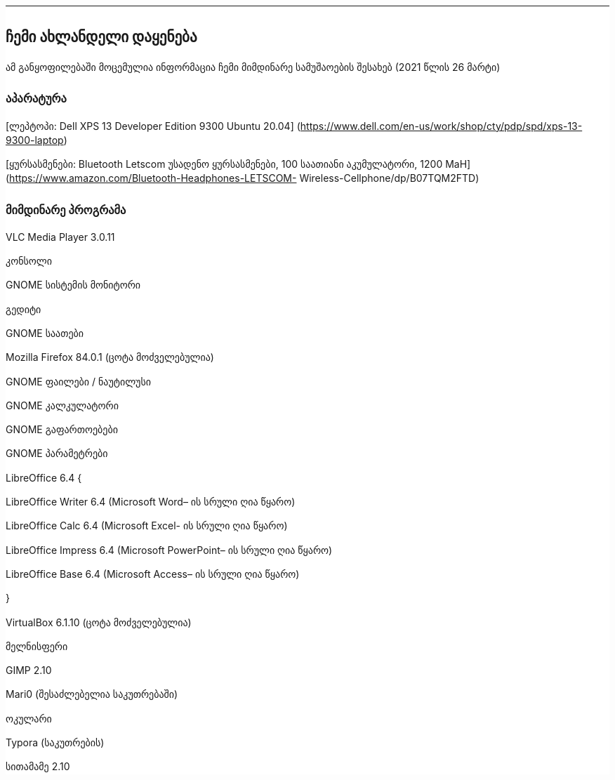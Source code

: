 ***

## ჩემი ახლანდელი დაყენება

ამ განყოფილებაში მოცემულია ინფორმაცია ჩემი მიმდინარე სამუშაოების შესახებ (2021 წლის 26 მარტი)

### აპარატურა

[ლეპტოპი: Dell XPS 13 Developer Edition 9300 Ubuntu 20.04] (https://www.dell.com/en-us/work/shop/cty/pdp/spd/xps-13-9300-laptop)

[ყურსასმენები: Bluetooth Letscom უსადენო ყურსასმენები, 100 საათიანი აკუმულატორი, 1200 MaH] (https://www.amazon.com/Bluetooth-Headphones-LETSCOM- Wireless-Cellphone/dp/B07TQM2FTD)

### მიმდინარე პროგრამა

VLC Media Player 3.0.11

კონსოლი

GNOME სისტემის მონიტორი

გედიტი

GNOME საათები

Mozilla Firefox 84.0.1 (ცოტა მოძველებულია)

GNOME ფაილები / ნაუტილუსი

GNOME კალკულატორი

GNOME გაფართოებები

GNOME პარამეტრები

LibreOffice 6.4 {

LibreOffice Writer 6.4 (Microsoft Word– ის სრული ღია წყარო)

LibreOffice Calc 6.4 (Microsoft Excel- ის სრული ღია წყარო)

LibreOffice Impress 6.4 (Microsoft PowerPoint– ის სრული ღია წყარო)

LibreOffice Base 6.4 (Microsoft Access– ის სრული ღია წყარო)

}

VirtualBox 6.1.10 (ცოტა მოძველებულია)

მელნისფერი

GIMP 2.10

Mari0 (შესაძლებელია საკუთრებაში)

ოკულარი

Typora (საკუთრების)

სითამამე 2.10
